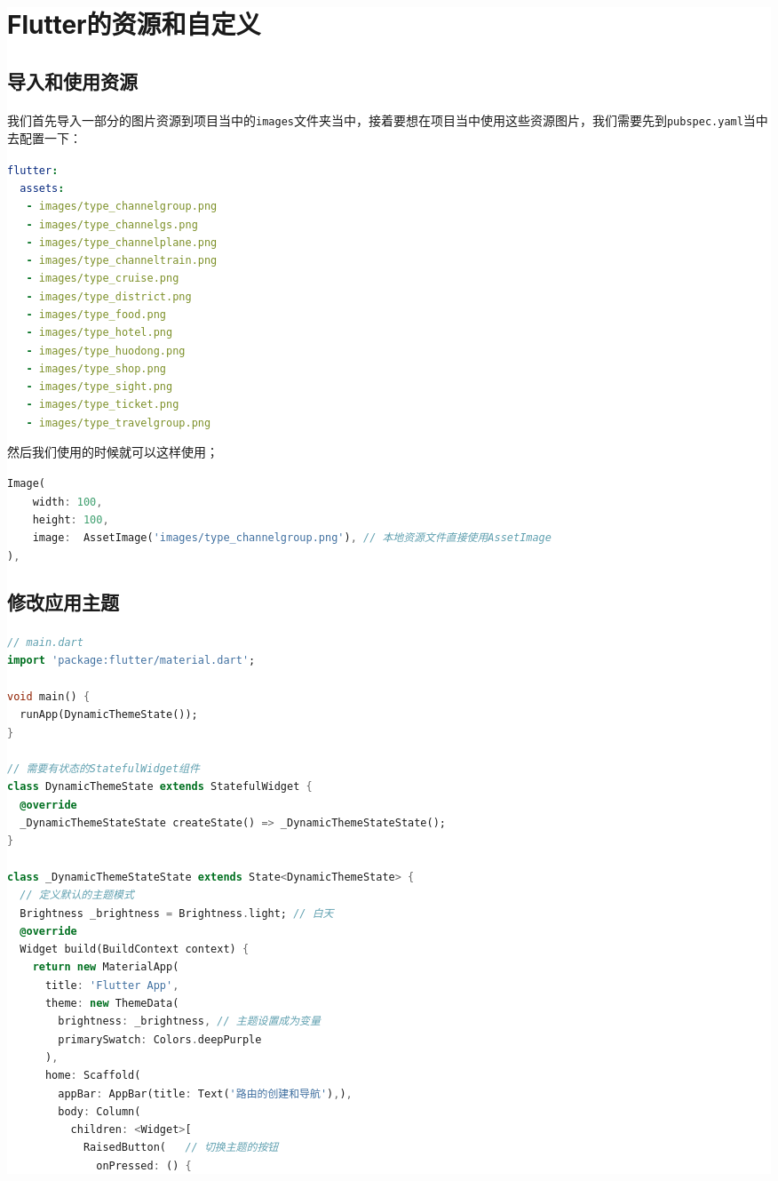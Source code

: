 # Flutter的资源和自定义

## 导入和使用资源
我们首先导入一部分的图片资源到项目当中的`images`文件夹当中，接着要想在项目当中使用这些资源图片，我们需要先到`pubspec.yaml`当中去配置一下：
```yaml
flutter:
  assets:
   - images/type_channelgroup.png
   - images/type_channelgs.png
   - images/type_channelplane.png
   - images/type_channeltrain.png
   - images/type_cruise.png
   - images/type_district.png
   - images/type_food.png
   - images/type_hotel.png
   - images/type_huodong.png
   - images/type_shop.png
   - images/type_sight.png
   - images/type_ticket.png
   - images/type_travelgroup.png
```
然后我们使用的时候就可以这样使用；
```dart
Image(
	width: 100,
	height: 100,
	image:  AssetImage('images/type_channelgroup.png'), // 本地资源文件直接使用AssetImage
),
```
## 修改应用主题
```dart
// main.dart
import 'package:flutter/material.dart';

void main() {
  runApp(DynamicThemeState());
}

// 需要有状态的StatefulWidget组件
class DynamicThemeState extends StatefulWidget {
  @override
  _DynamicThemeStateState createState() => _DynamicThemeStateState();
}

class _DynamicThemeStateState extends State<DynamicThemeState> {
  // 定义默认的主题模式
  Brightness _brightness = Brightness.light; // 白天
  @override
  Widget build(BuildContext context) {
    return new MaterialApp(
      title: 'Flutter App',
      theme: new ThemeData(
        brightness: _brightness, // 主题设置成为变量
        primarySwatch: Colors.deepPurple
      ),
      home: Scaffold(
        appBar: AppBar(title: Text('路由的创建和导航'),),
        body: Column(
          children: <Widget>[
            RaisedButton(   // 切换主题的按钮
              onPressed: () {
```